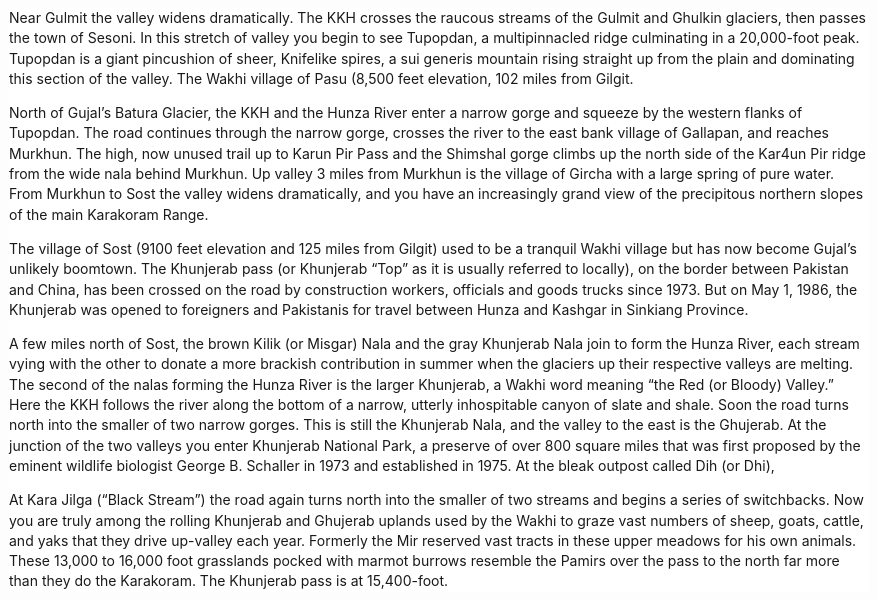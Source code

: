 Near Gulmit the valley widens dramatically. The KKH crosses the raucous streams of the Gulmit and Ghulkin glaciers, then passes the town of Sesoni. In this stretch of valley you begin to see Tupopdan, a multipinnacled ridge culminating in a 20,000-foot peak. Tupopdan is a giant pincushion of sheer, Knifelike spires, a sui generis mountain rising straight up from the plain and dominating this section of the valley. The Wakhi village of Pasu (8,500 feet elevation, 102 miles from Gilgit.

North of Gujal’s Batura Glacier, the KKH and the Hunza River enter a narrow gorge and squeeze by the western flanks of Tupopdan. The road continues through the narrow gorge, crosses the river to the east bank village of Gallapan, and reaches Murkhun. The high, now unused trail up to Karun Pir Pass and the Shimshal gorge climbs up the north side of the Kar4un Pir ridge from the wide nala behind Murkhun. Up valley 3 miles from Murkhun is the village of Gircha with a large spring of pure water. From Murkhun to Sost the valley widens dramatically, and you have an increasingly grand view of the precipitous northern slopes of the main Karakoram Range.

The village of Sost (9100 feet elevation and 125 miles from Gilgit) used to be a tranquil Wakhi village but has now become Gujal’s unlikely boomtown. The Khunjerab pass (or Khunjerab “Top” as it is usually referred to locally), on the border between Pakistan and China, has been crossed on the road by construction workers, officials and goods trucks since 1973. But on May 1, 1986, the Khunjerab was opened to foreigners and Pakistanis for travel between Hunza and Kashgar in Sinkiang Province.

A few miles north of Sost, the brown Kilik (or Misgar) Nala and the gray Khunjerab Nala join to form the Hunza River, each stream vying with the other to donate a more brackish contribution in summer when the glaciers up their respective valleys are melting. The second of the nalas forming the Hunza River is the larger Khunjerab, a Wakhi word meaning “the Red (or Bloody) Valley.” Here the KKH follows the river along the bottom of a narrow, utterly inhospitable canyon of slate and shale. Soon the road turns north into the smaller of two narrow gorges. This is still the Khunjerab Nala, and the valley to the east is the Ghujerab. At the junction of the two valleys you enter Khunjerab National Park, a preserve of over 800 square miles that was first proposed by the eminent wildlife biologist George B. Schaller in 1973 and established in 1975. At the bleak outpost called Dih (or Dhi),

At Kara Jilga (“Black Stream”) the road again turns north into the smaller of two streams and begins a series of switchbacks. Now you are truly among the rolling Khunjerab and Ghujerab uplands used by the Wakhi to graze vast numbers of sheep, goats, cattle, and yaks that they drive up-valley each year. Formerly the Mir reserved vast tracts in these upper meadows for his own animals. These 13,000 to 16,000 foot grasslands pocked with marmot burrows resemble the Pamirs over the pass to the north far more than they do the Karakoram. The Khunjerab pass is at 15,400-foot.